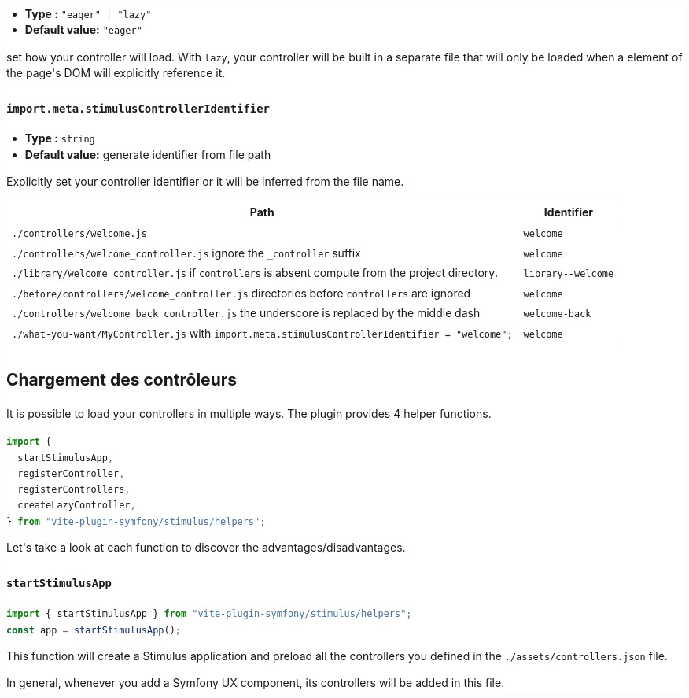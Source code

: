 - **Type :** `"eager" | "lazy"`
- **Default value:** `"eager"`

set how your controller will load. With `lazy`, your controller will be
built in a separate file that will only be loaded when a element of the page's DOM will explicitly reference it.

### `import.meta.stimulusControllerIdentifier`

- **Type :** `string`
- **Default value:** generate identifier from file path


Explicitly set your controller identifier or it will be inferred from the file name.

| Path                                                                                                        | Identifier      |
|-------------------------------------------------------------------------------------------------------------|-----------------|
| `./controllers/welcome.js`                                                                                  | `welcome`       |
| `./controllers/welcome_controller.js` ignore the `_controller` suffix                                       | `welcome`       |
| `./library/welcome_controller.js` if `controllers` is absent compute from the project directory.            | `library--welcome` |
| `./before/controllers/welcome_controller.js` directories before `controllers` are ignored                   | `welcome`       |
| `./controllers/welcome_back_controller.js` the underscore is replaced by the middle dash                    | `welcome-back`  |
| `./what-you-want/MyController.js` with `import.meta.stimulusControllerIdentifier = "welcome";`              | `welcome`       |


## Chargement des contrôleurs

It is possible to load your controllers in multiple ways. The plugin provides 4 helper functions.

```js
import {
  startStimulusApp,
  registerController,
  registerControllers,
  createLazyController,
} from "vite-plugin-symfony/stimulus/helpers";
```

Let's take a look at each function to discover the advantages/disadvantages.

### `startStimulusApp`

```js
import { startStimulusApp } from "vite-plugin-symfony/stimulus/helpers";
const app = startStimulusApp();
```

This function will create a Stimulus application and preload all the controllers you
defined in the `./assets/controllers.json` file.

In general, whenever you add a Symfony UX component, its controllers will be added in
this file.
